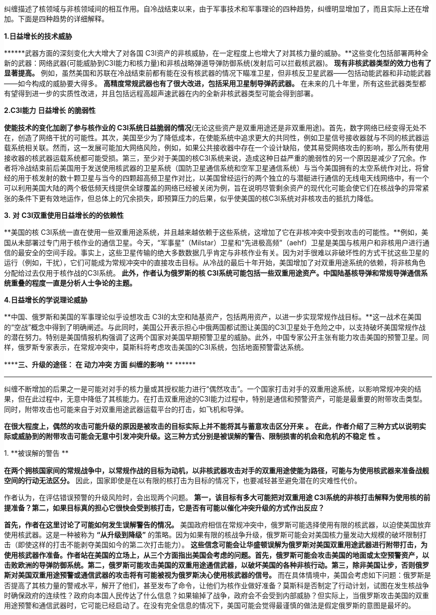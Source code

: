 纠缠描述了核领域与非核领域间的相互作用。自冷战结束以来，由于军事技术和军事理论的四种趋势，纠缠明显增加了，而且实际上还在增加。下面是四种趋势的详细解释。

 **1.日益增长的技术威胁**

 ******武器方面的深刻变化大大增大了对各国
C3I资产的非核威胁，在一定程度上也增大了对其核力量的威胁。**这些变化包括部署两种全新的武器：网络武器(可能威胁到C3I能力和核力量)和非核战略弹道导弹防御系统(发射后可以拦截核武器)。
**现有非核武器类型的效力也有了显著提高。**
例如，虽然美国和苏联在冷战结束前都有能在没有核武器的情况下瞄准卫星，但非核反卫星武器——包括动能武器和非动能武器——如今构成的威胁要大得多。
**高精度常规武器也有了很大改进，包括采用卫星制导弹药武器。**
在未来的几十年里，所有这些武器类型都有望得到进一步的实质性改进，并且包括远程高超声速武器在内的全新非核武器类型可能会得到部署。

 **2.C3I能力** **日益增长** **的脆弱性**

 **使能技术的变化加剧了参与核作业的
C3I系统日益脆弱的情况**(无论这些资产是双重用途还是非双重用途)。首先，数字网络已经变得无处不在，创造了网络干扰的可能性。其次，美国至少为了降低成本，在使能系统中追求更大的共同性，例如卫星信号接收器就与不同的核武器运载系统相关联。然而，这一发展可能加大网络风险，例如，如果公共接收器中存在一个设计缺陷，使其易受网络攻击的影响，那么所有使用接收器的核武器运载系统都可能受损。第三，至少对于美国的核C3I系统来说，造成这种日益严重的脆弱性的另一个原因是减少了冗余。作者将冷战结束前后美国用于发送使用核武器的卫星系统（国防卫星通信系统和空军卫星通信系统）与当今美国拥有的太空系统作对比，将曾经的用于核发射的数十颗卫星与当今的四颗超高频卫星作对比，以美国曾经运行的两个独立的与潜艇进行通信的无线电天线网络中，有一个可以利用美国大陆的两个极低频天线提供全球覆盖的网络已经被关闭为例，旨在说明尽管剩余资产的现代化可能会使它们在核战争的异常紧张的条件下更有效地运作，但总体上的冗余损失，即预算压力的后果，似乎使美国的核C3I系统对非核攻击的抵抗力降低。

 **3.** **对** **C3I双重使用日益增长的的依赖性**

**美国的核
C3I系统一直在使用一些双重用途系统，并且越来越依赖于这些系统，这增加了它在非核冲突中受到攻击的可能性。**例如，美国从未部署过专门用于核作业的通信卫星。今天，“军事星”（Milstar）卫星和“先进极高频”（aehf）卫星是美国与核用户和非核用户进行通信的最安全的空间手段。事实上，这些卫星传输的绝大多数数据几乎肯定与非核作业有关。因为对手很难以非破坏性的方式干扰这些卫星的运行（例如，干扰），它们可能成为常规冲突中的直接攻击目标。从冷战的最后十年开始，美国增加了对双重用途系统的依赖，将非核角色分配给过去仅用于核作战的C3I系统。
**此外，作者认为俄罗斯的核 C3I系统可能包括一些双重用途资产。中国陆基核导弹和常规导弹通信系统重叠的程度一直是分析人士争论的主题。**

 **4.日益增长的学说理论威胁**

**中国、俄罗斯和美国的军事理论似乎设想攻击
C3I的太空和陆基资产，包括两用资产，以进一步实现常规作战目标。**这一战术在美国的“空战”概念中得到了明确阐述。与此同时，美国公开表示担心中俄两国都试图让美国的C3I卫星处于危险之中，以支持破坏美国常规作战的潜在努力。特别是美国情报机构强调了这两个国家对美国早期预警卫星的威胁。此外，中国专家公开主张有能力攻击美国的预警卫星。同样，俄罗斯专家表示，在常规冲突中，莫斯科将考虑攻击美国的C3I系统，包括地面预警雷达系统。

********三、升级的途径：** **在** **动力冲突** **方面** **纠缠的影响**** ** ******

 ****

纠缠不断增加的后果之一是可能对对手的核力量或其授权能力进行“偶然攻击”。一个国家打击对手的双重用途系统，以影响常规冲突的结果，但在此过程中，无意中降低了其核能力。在打击双重用途的C3I能力过程中，特别是通信和预警资产，可能是最重要的附带攻击类型。同时，附带攻击也可能来自于对双重用途武器运载平台的打击，如飞机和导弹。

 **在很大程度上，偶然的攻击可能升级的原因是被攻击的目标实际上并不能将其与蓄意攻击区分开来** **。**
**在此，作者介绍了三种方式以说明实际或威胁到的附带攻击可能会无意中引发冲突升级。这三种方式分别是被误解的警告、限制损害的机会和危机的不稳定** **性**
**。**

1\. **被误解的警告 **

**在两个拥核国家间的常规战争中，以常规作战的目标为动机，以非核武器攻击对手的双重用途使能为路径，可能与为使用核武器来准备战舰空间的行动无法区分。**
因此，国家即使是在以有限的核打击为目标的情况下，也要减轻甚至避免潜在的灾难性代价。

作者认为，在评估错误预警的升级风险时，会出现两个问题。 **第一，该目标有多大可能把对双重用途
C3I系统的非核打击解释为使用核的前提准备？第二，如果目标真的担心它很快会受到核打击，它是否有可能以催化冲突升级的方式作出反应？**

 **首先，作者在这里讨论了可能如何发生误解警告的情况。**
美国政府相信在常规冲突中，俄罗斯可能选择使用有限的核武器，以迫使美国放弃使用核武器。这是一种被称为 **“从升级到降级”**
的策略。因为如果有限的核战争升级，俄罗斯可能会对美国核力量发动大规模的破坏限制打击（即使这样的打击不能剥夺美国如今的第二次打击能力）。
**这些信念可能会让华盛顿误解为俄罗斯对美国双重用途武器进行附带打击，为使用核武器作准备。作者站在美国的立场上，从三个方面指出美国会考虑的问题。首先，俄罗斯可能会攻击美国的地面或太空预警资产，以击败欧洲的导弹防御系统。第二，俄罗斯可能攻击美国的双重用途通信武器，以破坏美国的各种非核行动。第三，除非美国让步，否则俄罗斯对美国双重用途预警或通信武器的攻击将有可能被视为俄罗斯决心使用核武器的信号。**
而在具体情境中，美国会考虑如下问题：俄罗斯是否提高了其核力量的警戒水平，解开了他们，甚至发布了命令，让他们为核作业做好准备？莫斯科是否制定了行动计划，试图在发生核战争时确保政府的连续性？政府向本国人民传达了什么信息？如果输掉了战争，政府会不会受到内部威胁？但实际上，当俄罗斯攻击美国的双重用途预警和通信武器时，它可能已经启动了。在没有完全信息的情况下，美国可能会觉得最谨慎的做法是假定俄罗斯的意图是最坏的。
